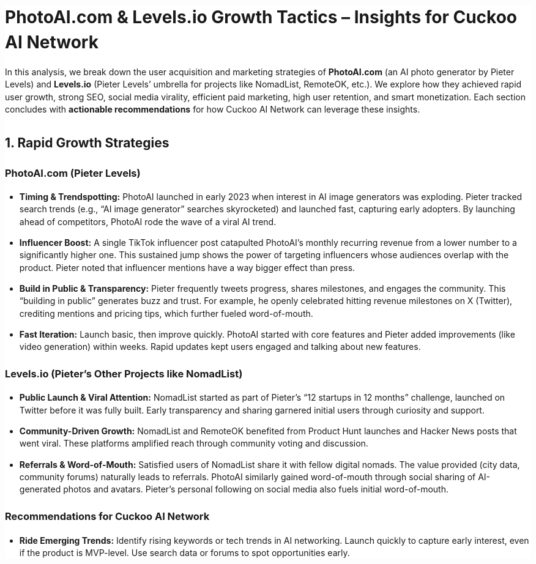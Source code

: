 # PhotoAI.com & Levels.io Growth Tactics – Insights for Cuckoo AI Network

In this analysis, we break down the user acquisition and marketing strategies of **PhotoAI.com** (an AI photo generator by Pieter Levels) and **Levels.io** (Pieter Levels’ umbrella for projects like NomadList, RemoteOK, etc.). We explore how they achieved rapid user growth, strong SEO, social media virality, efficient paid marketing, high user retention, and smart monetization. Each section concludes with **actionable recommendations** for how Cuckoo AI Network can leverage these insights.

## 1. Rapid Growth Strategies

### PhotoAI.com (Pieter Levels)

- **Timing & Trendspotting:** PhotoAI launched in early 2023 when interest in AI image generators was exploding. Pieter tracked search trends (e.g., “AI image generator” searches skyrocketed) and launched fast, capturing early adopters. By launching ahead of competitors, PhotoAI rode the wave of a viral AI trend.

- **Influencer Boost:** A single TikTok influencer post catapulted PhotoAI’s monthly recurring revenue from a lower number to a significantly higher one. This sustained jump shows the power of targeting influencers whose audiences overlap with the product. Pieter noted that influencer mentions have a way bigger effect than press.

- **Build in Public & Transparency:** Pieter frequently tweets progress, shares milestones, and engages the community. This “building in public” generates buzz and trust. For example, he openly celebrated hitting revenue milestones on X (Twitter), crediting mentions and pricing tips, which further fueled word-of-mouth.

- **Fast Iteration:** Launch basic, then improve quickly. PhotoAI started with core features and Pieter added improvements (like video generation) within weeks. Rapid updates kept users engaged and talking about new features.

### Levels.io (Pieter’s Other Projects like NomadList)

- **Public Launch & Viral Attention:** NomadList started as part of Pieter’s “12 startups in 12 months” challenge, launched on Twitter before it was fully built. Early transparency and sharing garnered initial users through curiosity and support.

- **Community-Driven Growth:** NomadList and RemoteOK benefited from Product Hunt launches and Hacker News posts that went viral. These platforms amplified reach through community voting and discussion.

- **Referrals & Word-of-Mouth:** Satisfied users of NomadList share it with fellow digital nomads. The value provided (city data, community forums) naturally leads to referrals. PhotoAI similarly gained word-of-mouth through social sharing of AI-generated photos and avatars. Pieter’s personal following on social media also fuels initial word-of-mouth.

### Recommendations for Cuckoo AI Network

- **Ride Emerging Trends:** Identify rising keywords or tech trends in AI networking. Launch quickly to capture early interest, even if the product is MVP-level. Use search data or forums to spot opportunities early.

